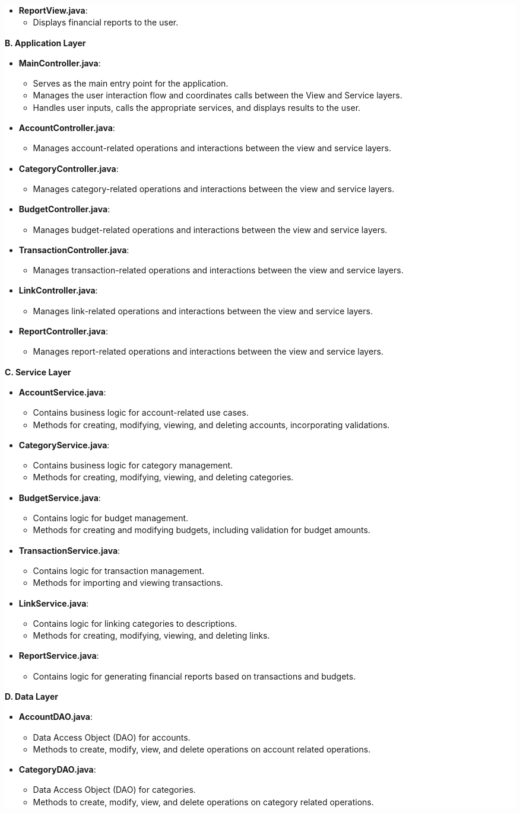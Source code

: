 - **ReportView.java**:
  - Displays financial reports to the user.

**B. Application Layer**

- **MainController.java**:
  - Serves as the main entry point for the application.
  - Manages the user interaction flow and coordinates calls between the View and Service layers.
  - Handles user inputs, calls the appropriate services, and displays results to the user.

- **AccountController.java**:
  - Manages account-related operations and interactions between the view and service layers.

- **CategoryController.java**:
  - Manages category-related operations and interactions between the view and service layers.

- **BudgetController.java**:
  - Manages budget-related operations and interactions between the view and service layers.

- **TransactionController.java**:
  - Manages transaction-related operations and interactions between the view and service layers.

- **LinkController.java**:
  - Manages link-related operations and interactions between the view and service layers.

- **ReportController.java**:
  - Manages report-related operations and interactions between the view and service layers.

**C. Service Layer**

- **AccountService.java**:
  - Contains business logic for account-related use cases.
  - Methods for creating, modifying, viewing, and deleting accounts, incorporating validations.

- **CategoryService.java**:
  - Contains business logic for category management.
  - Methods for creating, modifying, viewing, and deleting categories.

- **BudgetService.java**:
  - Contains logic for budget management.
  - Methods for creating and modifying budgets, including validation for budget amounts.

- **TransactionService.java**:
  - Contains logic for transaction management.
  - Methods for importing and viewing transactions.

- **LinkService.java**:
  - Contains logic for linking categories to descriptions.
  - Methods for creating, modifying, viewing, and deleting links.

- **ReportService.java**:
  - Contains logic for generating financial reports based on transactions and budgets.

**D. Data Layer**
- **AccountDAO.java**:
  - Data Access Object (DAO) for accounts.
  - Methods to create, modify, view, and delete operations on account related operations.

- **CategoryDAO.java**:
  - Data Access Object (DAO) for categories.
  - Methods to create, modify, view, and delete operations on category related operations.
